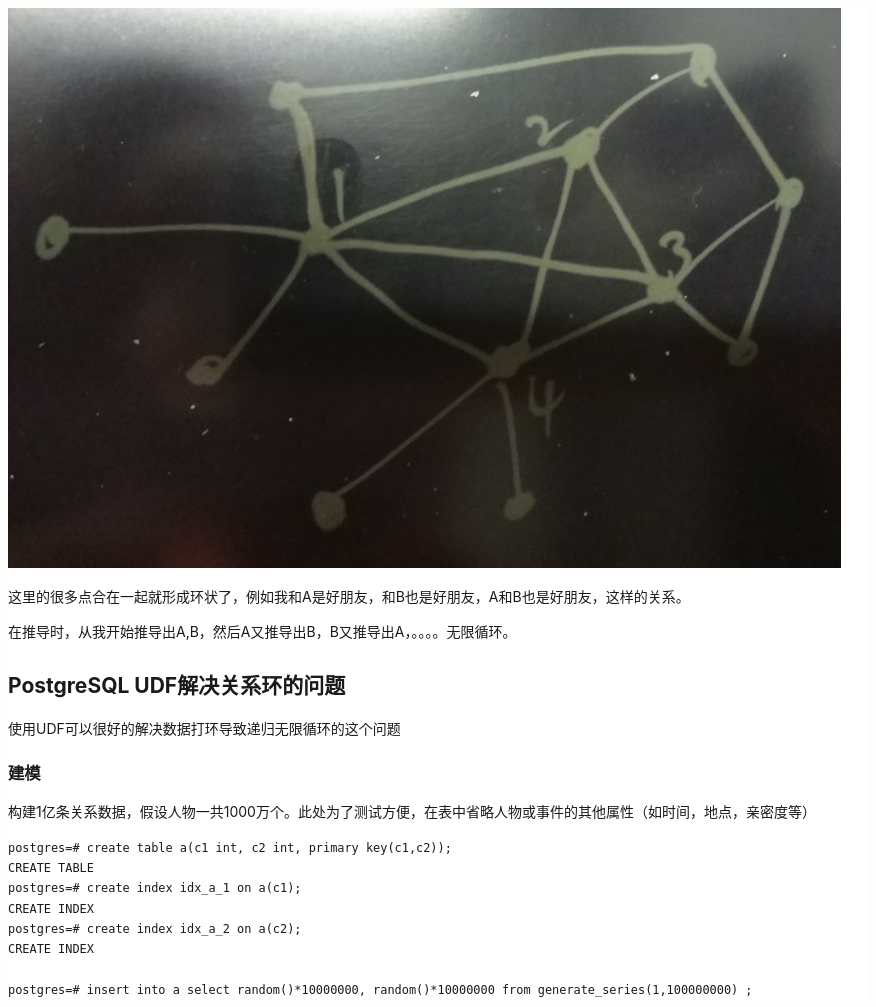 ![pic](20161213_01_pic_003.png)  
  
这里的很多点合在一起就形成环状了，例如我和A是好朋友，和B也是好朋友，A和B也是好朋友，这样的关系。   
   
在推导时，从我开始推导出A,B，然后A又推导出B，B又推导出A，。。。。无限循环。   
   
## PostgreSQL UDF解决关系环的问题
使用UDF可以很好的解决数据打环导致递归无限循环的这个问题   
  
### 建模  
    
构建1亿条关系数据，假设人物一共1000万个。此处为了测试方便，在表中省略人物或事件的其他属性（如时间，地点，亲密度等）     
    
```
postgres=# create table a(c1 int, c2 int, primary key(c1,c2));
CREATE TABLE
postgres=# create index idx_a_1 on a(c1);
CREATE INDEX
postgres=# create index idx_a_2 on a(c2);
CREATE INDEX

postgres=# insert into a select random()*10000000, random()*10000000 from generate_series(1,100000000) ;
```
  